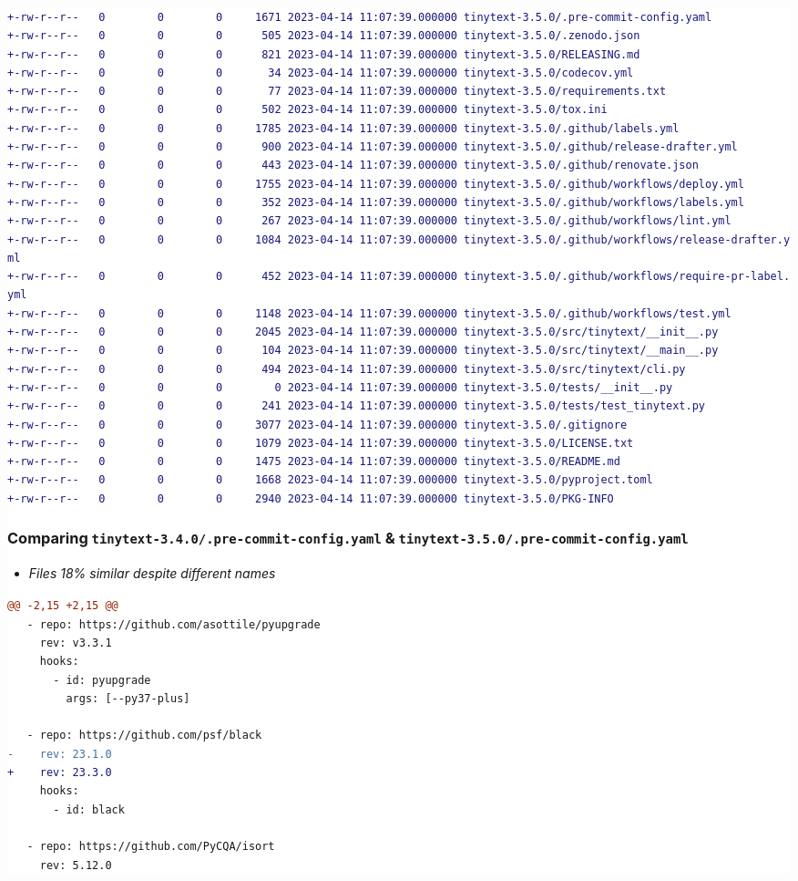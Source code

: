 ```diff
+-rw-r--r--   0        0        0     1671 2023-04-14 11:07:39.000000 tinytext-3.5.0/.pre-commit-config.yaml
+-rw-r--r--   0        0        0      505 2023-04-14 11:07:39.000000 tinytext-3.5.0/.zenodo.json
+-rw-r--r--   0        0        0      821 2023-04-14 11:07:39.000000 tinytext-3.5.0/RELEASING.md
+-rw-r--r--   0        0        0       34 2023-04-14 11:07:39.000000 tinytext-3.5.0/codecov.yml
+-rw-r--r--   0        0        0       77 2023-04-14 11:07:39.000000 tinytext-3.5.0/requirements.txt
+-rw-r--r--   0        0        0      502 2023-04-14 11:07:39.000000 tinytext-3.5.0/tox.ini
+-rw-r--r--   0        0        0     1785 2023-04-14 11:07:39.000000 tinytext-3.5.0/.github/labels.yml
+-rw-r--r--   0        0        0      900 2023-04-14 11:07:39.000000 tinytext-3.5.0/.github/release-drafter.yml
+-rw-r--r--   0        0        0      443 2023-04-14 11:07:39.000000 tinytext-3.5.0/.github/renovate.json
+-rw-r--r--   0        0        0     1755 2023-04-14 11:07:39.000000 tinytext-3.5.0/.github/workflows/deploy.yml
+-rw-r--r--   0        0        0      352 2023-04-14 11:07:39.000000 tinytext-3.5.0/.github/workflows/labels.yml
+-rw-r--r--   0        0        0      267 2023-04-14 11:07:39.000000 tinytext-3.5.0/.github/workflows/lint.yml
+-rw-r--r--   0        0        0     1084 2023-04-14 11:07:39.000000 tinytext-3.5.0/.github/workflows/release-drafter.yml
+-rw-r--r--   0        0        0      452 2023-04-14 11:07:39.000000 tinytext-3.5.0/.github/workflows/require-pr-label.yml
+-rw-r--r--   0        0        0     1148 2023-04-14 11:07:39.000000 tinytext-3.5.0/.github/workflows/test.yml
+-rw-r--r--   0        0        0     2045 2023-04-14 11:07:39.000000 tinytext-3.5.0/src/tinytext/__init__.py
+-rw-r--r--   0        0        0      104 2023-04-14 11:07:39.000000 tinytext-3.5.0/src/tinytext/__main__.py
+-rw-r--r--   0        0        0      494 2023-04-14 11:07:39.000000 tinytext-3.5.0/src/tinytext/cli.py
+-rw-r--r--   0        0        0        0 2023-04-14 11:07:39.000000 tinytext-3.5.0/tests/__init__.py
+-rw-r--r--   0        0        0      241 2023-04-14 11:07:39.000000 tinytext-3.5.0/tests/test_tinytext.py
+-rw-r--r--   0        0        0     3077 2023-04-14 11:07:39.000000 tinytext-3.5.0/.gitignore
+-rw-r--r--   0        0        0     1079 2023-04-14 11:07:39.000000 tinytext-3.5.0/LICENSE.txt
+-rw-r--r--   0        0        0     1475 2023-04-14 11:07:39.000000 tinytext-3.5.0/README.md
+-rw-r--r--   0        0        0     1668 2023-04-14 11:07:39.000000 tinytext-3.5.0/pyproject.toml
+-rw-r--r--   0        0        0     2940 2023-04-14 11:07:39.000000 tinytext-3.5.0/PKG-INFO
```

### Comparing `tinytext-3.4.0/.pre-commit-config.yaml` & `tinytext-3.5.0/.pre-commit-config.yaml`

 * *Files 18% similar despite different names*

```diff
@@ -2,15 +2,15 @@
   - repo: https://github.com/asottile/pyupgrade
     rev: v3.3.1
     hooks:
       - id: pyupgrade
         args: [--py37-plus]
 
   - repo: https://github.com/psf/black
-    rev: 23.1.0
+    rev: 23.3.0
     hooks:
       - id: black
 
   - repo: https://github.com/PyCQA/isort
     rev: 5.12.0
```